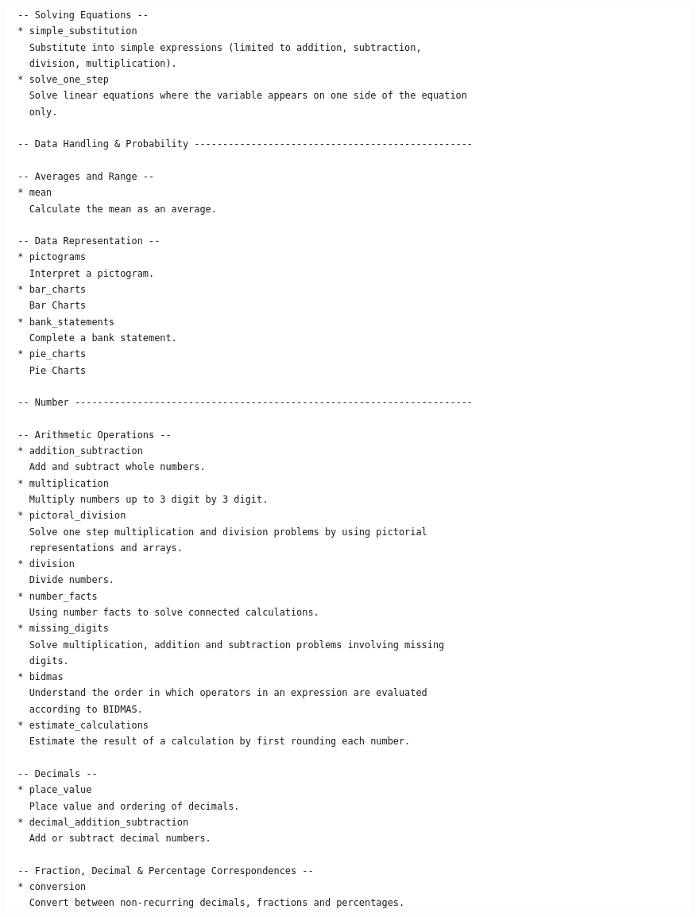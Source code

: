       -- Solving Equations --
      * simple_substitution
        Substitute into simple expressions (limited to addition, subtraction,
        division, multiplication).
      * solve_one_step
        Solve linear equations where the variable appears on one side of the equation
        only.
      
      -- Data Handling & Probability -------------------------------------------------
      
      -- Averages and Range --
      * mean
        Calculate the mean as an average.
      
      -- Data Representation --
      * pictograms
        Interpret a pictogram.
      * bar_charts
        Bar Charts
      * bank_statements
        Complete a bank statement.
      * pie_charts
        Pie Charts
      
      -- Number ----------------------------------------------------------------------
      
      -- Arithmetic Operations --
      * addition_subtraction
        Add and subtract whole numbers.
      * multiplication
        Multiply numbers up to 3 digit by 3 digit.
      * pictoral_division
        Solve one step multiplication and division problems by using pictorial
        representations and arrays.
      * division
        Divide numbers.
      * number_facts
        Using number facts to solve connected calculations.
      * missing_digits
        Solve multiplication, addition and subtraction problems involving missing
        digits.
      * bidmas
        Understand the order in which operators in an expression are evaluated
        according to BIDMAS.
      * estimate_calculations
        Estimate the result of a calculation by first rounding each number.
      
      -- Decimals --
      * place_value
        Place value and ordering of decimals.
      * decimal_addition_subtraction
        Add or subtract decimal numbers.
      
      -- Fraction, Decimal & Percentage Correspondences --
      * conversion
        Convert between non-recurring decimals, fractions and percentages.
      